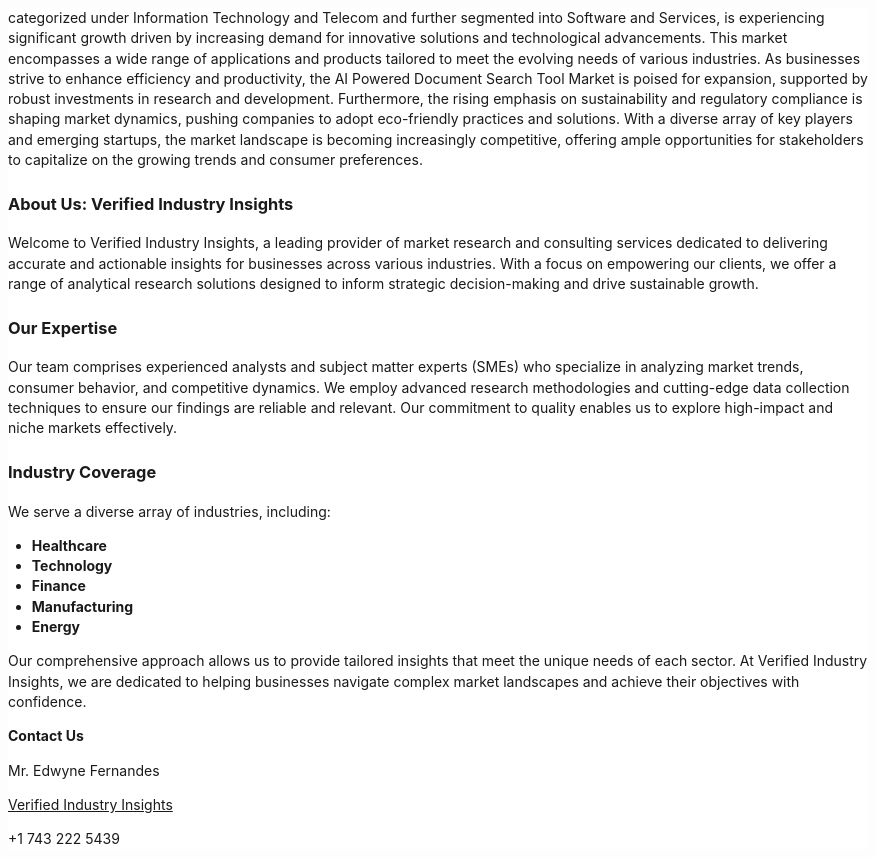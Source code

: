 categorized under Information Technology and Telecom and further segmented into Software and Services, is experiencing significant growth driven by increasing demand for innovative solutions and technological advancements. This market encompasses a wide range of applications and products tailored to meet the evolving needs of various industries. As businesses strive to enhance efficiency and productivity, the AI Powered Document Search Tool Market is poised for expansion, supported by robust investments in research and development. Furthermore, the rising emphasis on sustainability and regulatory compliance is shaping market dynamics, pushing companies to adopt eco-friendly practices and solutions. With a diverse array of key players and emerging startups, the market landscape is becoming increasingly competitive, offering ample opportunities for stakeholders to capitalize on the growing trends and consumer preferences.</p><h3>About Us: Verified Industry Insights</h3><p>Welcome to Verified Industry Insights, a leading provider of market research and consulting services dedicated to delivering accurate and actionable insights for businesses across various industries. With a focus on empowering our clients, we offer a range of analytical research solutions designed to inform strategic decision-making and drive sustainable growth.</p><h3>Our Expertise</h3><p>Our team comprises experienced analysts and subject matter experts (SMEs) who specialize in analyzing market trends, consumer behavior, and competitive dynamics. We employ advanced research methodologies and cutting-edge data collection techniques to ensure our findings are reliable and relevant. Our commitment to quality enables us to explore high-impact and niche markets effectively.</p><h3>Industry Coverage</h3><p>We serve a diverse array of industries, including:</p><ul><li><strong>Healthcare</strong></li><li><strong>Technology</strong></li><li><strong>Finance</strong></li><li><strong>Manufacturing</strong></li><li><strong>Energy</strong></li></ul><p>Our comprehensive approach allows us to provide tailored insights that meet the unique needs of each sector. At Verified Industry Insights, we are dedicated to helping businesses navigate complex market landscapes and achieve their objectives with confidence.</p><p><strong>Contact Us</strong></p><p>Mr. Edwyne Fernandes</p><p><a href="https://www.verifiedindustryinsights.com/">Verified Industry Insights</a></p><p>+1 743 222 5439</p>
